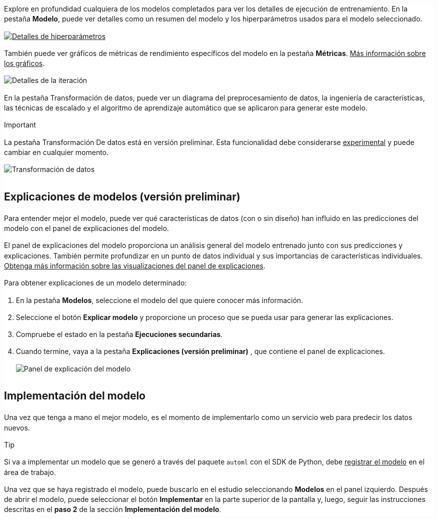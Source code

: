 Explore en profundidad cualquiera de los modelos completados para ver los detalles de ejecución de entrenamiento. En la pestaña **Modelo**, puede ver detalles como un resumen del modelo y los hiperparámetros usados para el modelo seleccionado. 

[![Detalles de hiperparámetros](media/how-to-use-automated-ml-for-ml-models/hyperparameter-button.png)](media/how-to-use-automated-ml-for-ml-models/hyperparameter-details.png)

 También puede ver gráficos de métricas de rendimiento específicos del modelo en la pestaña **Métricas**. [Más información sobre los gráficos](how-to-understand-automated-ml.md).

![Detalles de la iteración](media/how-to-use-automated-ml-for-ml-models/iteration-details-expanded.png)

En la pestaña Transformación de datos, puede ver un diagrama del preprocesamiento de datos, la ingeniería de características, las técnicas de escalado y el algoritmo de aprendizaje automático que se aplicaron para generar este modelo.

>[!IMPORTANT]
> La pestaña Transformación De datos está en versión preliminar. Esta funcionalidad debe considerarse [experimental](/python/api/overview/azure/ml/#stable-vs-experimental) y puede cambiar en cualquier momento.

![Transformación de datos](./media/how-to-use-automated-ml-for-ml-models/data-transformation.png)

## <a name="model-explanations-preview"></a>Explicaciones de modelos (versión preliminar)

Para entender mejor el modelo, puede ver qué características de datos (con o sin diseño) han influido en las predicciones del modelo con el panel de explicaciones del modelo. 

El panel de explicaciones del modelo proporciona un análisis general del modelo entrenado junto con sus predicciones y explicaciones. También permite profundizar en un punto de datos individual y sus importancias de características individuales. [Obtenga más información sobre las visualizaciones del panel de explicaciones](how-to-machine-learning-interpretability-aml.md#visualizations).

Para obtener explicaciones de un modelo determinado: 

1. En la pestaña **Modelos**, seleccione el modelo del que quiere conocer más información. 
1. Seleccione el botón **Explicar modelo** y proporcione un proceso que se pueda usar para generar las explicaciones.
1. Compruebe el estado en la pestaña **Ejecuciones secundarias**. 
1. Cuando termine, vaya a la pestaña **Explicaciones (versión preliminar)** , que contiene el panel de explicaciones. 

    ![Panel de explicación del modelo](media/how-to-use-automated-ml-for-ml-models/model-explanation-dashboard.png)

## <a name="deploy-your-model"></a>Implementación del modelo

Una vez que tenga a mano el mejor modelo, es el momento de implementarlo como un servicio web para predecir los datos nuevos.

>[!TIP]
> Si va a implementar un modelo que se generó a través del paquete `automl` con el SDK de Python, debe [registrar el modelo](how-to-deploy-and-where.md?tabs=python#register-a-model-from-an-azure-ml-training-run-1) en el área de trabajo. 
>
> Una vez que se haya registrado el modelo, puede buscarlo en el estudio seleccionando **Modelos** en el panel izquierdo. Después de abrir el modelo, puede seleccionar el botón **Implementar** en la parte superior de la pantalla y, luego, seguir las instrucciones descritas en el **paso 2** de la sección **Implementación del modelo**.
